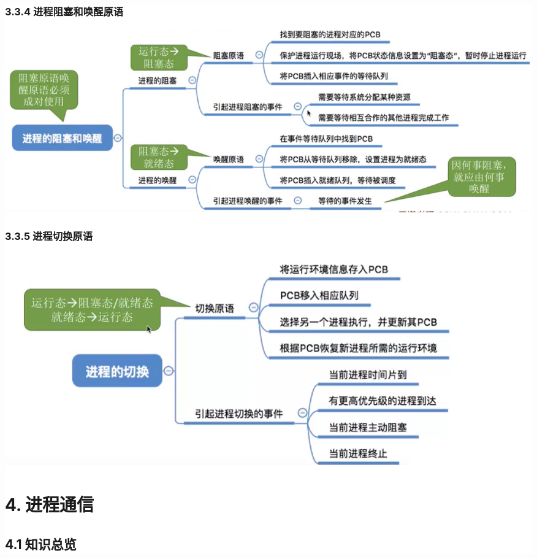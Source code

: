

### 3.3.4 进程阻塞和唤醒原语

![1620374994538](resource/1620374994538.png)



### 3.3.5 进程切换原语

![1620375910181](resource/1620375910181.png)



# 4. 进程通信

## 4.1 知识总览
